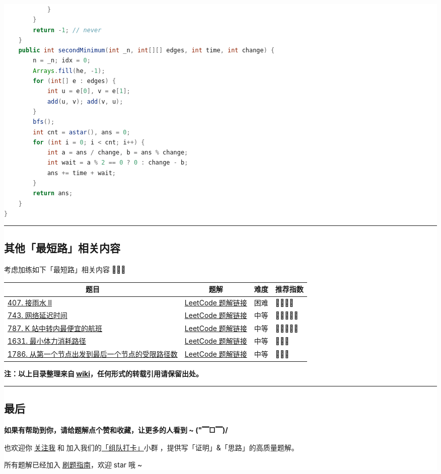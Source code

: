 ```Java []
            }
        }
        return -1; // never
    }
    public int secondMinimum(int _n, int[][] edges, int time, int change) {
        n = _n; idx = 0;
        Arrays.fill(he, -1);
        for (int[] e : edges) {
            int u = e[0], v = e[1];
            add(u, v); add(v, u);
        }
        bfs();
        int cnt = astar(), ans = 0;
        for (int i = 0; i < cnt; i++) {
            int a = ans / change, b = ans % change;
            int wait = a % 2 == 0 ? 0 : change - b;
            ans += time + wait;
        }
        return ans;
    }
}
```

---

## 其他「最短路」相关内容

考虑加练如下「最短路」相关内容 🍭🍭🍭

| 题目                                                         | 题解                                                         | 难度 | 推荐指数 |
| ------------------------------------------------------------ | ------------------------------------------------------------ | ---- | -------- |
| [407. 接雨水 II](https://leetcode-cn.com/problems/trapping-rain-water-ii/) | [LeetCode 题解链接](https://leetcode-cn.com/problems/trapping-rain-water-ii/solution/gong-shui-san-xie-jing-dian-dijkstra-yun-13ik/) | 困难 | 🤩🤩🤩🤩     |
| [743. 网络延迟时间](https://leetcode-cn.com/problems/network-delay-time/) | [LeetCode 题解链接](https://leetcode-cn.com/problems/network-delay-time/solution/gong-shui-san-xie-yi-ti-wu-jie-wu-chong-oghpz/) | 中等 | 🤩🤩🤩🤩🤩    |
| [787. K 站中转内最便宜的航班](https://leetcode-cn.com/problems/cheapest-flights-within-k-stops/) | [LeetCode 题解链接](https://leetcode-cn.com/problems/cheapest-flights-within-k-stops/solution/gong-shui-san-xie-xiang-jie-bellman-ford-dc94/) | 中等 | 🤩🤩🤩🤩🤩    |
| [1631. 最小体力消耗路径](https://leetcode-cn.com/problems/path-with-minimum-effort/) | [LeetCode 题解链接](https://leetcode-cn.com/problems/path-with-minimum-effort/solution/fan-zheng-fa-zheng-ming-si-lu-de-he-fa-x-ohby/) | 中等 | 🤩🤩🤩      |
| [1786. 从第一个节点出发到最后一个节点的受限路径数](https://leetcode-cn.com/problems/number-of-restricted-paths-from-first-to-last-node/) | [LeetCode 题解链接](https://leetcode-cn.com/problems/number-of-restricted-paths-from-first-to-last-node/solution/xiang-jie-dui-you-hua-dijkstra-dong-tai-i6j0d/) | 中等 | 🤩🤩🤩      |

**注：以上目录整理来自 [wiki](https://github.com/SharingSource/LogicStack-LeetCode/wiki/最短路)，任何形式的转载引用请保留出处。**

---

## 最后

**如果有帮助到你，请给题解点个赞和收藏，让更多的人看到 ~ ("▔□▔)/**

也欢迎你 [关注我](https://oscimg.oschina.net/oscnet/up-19688dc1af05cf8bdea43b2a863038ab9e5.png) 和 加入我们的[「组队打卡」](https://leetcode-cn.com/u/ac_oier/)小群 ，提供写「证明」&「思路」的高质量题解。

所有题解已经加入 [刷题指南](https://github.com/SharingSource/LogicStack-LeetCode/wiki)，欢迎 star 哦 ~